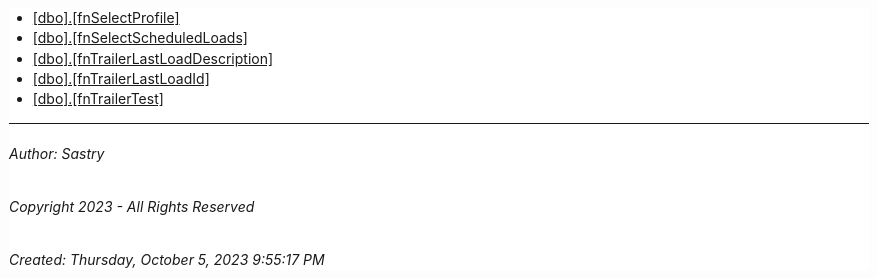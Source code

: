 * [[dbo].[fnSelectProfile]](../Programmability/Functions/Table-valued_Functions/dbo_fnSelectProfile.md)
* [[dbo].[fnSelectScheduledLoads]](../Programmability/Functions/Table-valued_Functions/dbo_fnSelectScheduledLoads.md)
* [[dbo].[fnTrailerLastLoadDescription]](../Programmability/Functions/Scalar-valued_Functions/dbo_fnTrailerLastLoadDescription.md)
* [[dbo].[fnTrailerLastLoadId]](../Programmability/Functions/Scalar-valued_Functions/dbo_fnTrailerLastLoadId.md)
* [[dbo].[fnTrailerTest]](../Programmability/Functions/Scalar-valued_Functions/dbo_fnTrailerTest.md)


---

###### Author:  Sastry

###### Copyright 2023 - All Rights Reserved

###### Created: Thursday, October 5, 2023 9:55:17 PM

